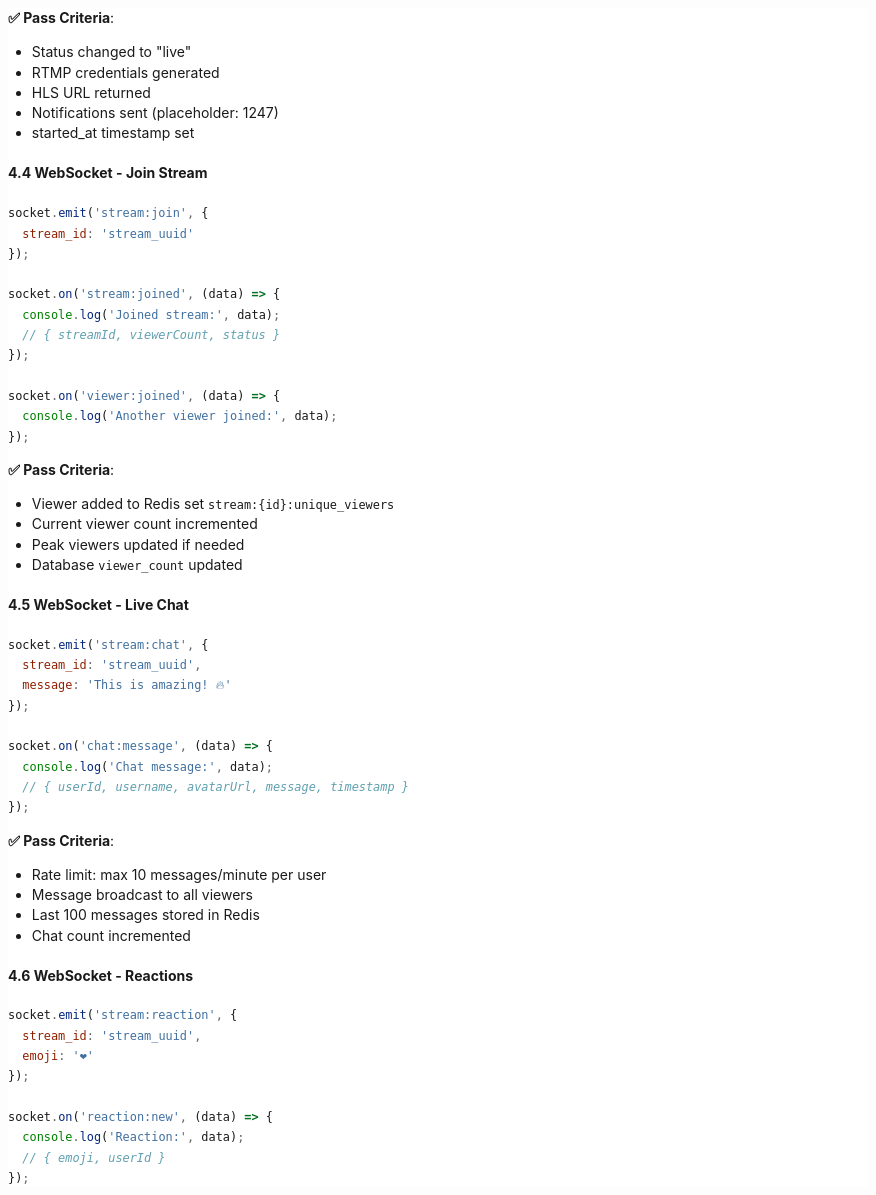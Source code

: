 **✅ Pass Criteria**:
- Status changed to "live"
- RTMP credentials generated
- HLS URL returned
- Notifications sent (placeholder: 1247)
- started_at timestamp set

#### 4.4 WebSocket - Join Stream

```javascript
socket.emit('stream:join', {
  stream_id: 'stream_uuid'
});

socket.on('stream:joined', (data) => {
  console.log('Joined stream:', data);
  // { streamId, viewerCount, status }
});

socket.on('viewer:joined', (data) => {
  console.log('Another viewer joined:', data);
});
```

**✅ Pass Criteria**:
- Viewer added to Redis set `stream:{id}:unique_viewers`
- Current viewer count incremented
- Peak viewers updated if needed
- Database `viewer_count` updated

#### 4.5 WebSocket - Live Chat

```javascript
socket.emit('stream:chat', {
  stream_id: 'stream_uuid',
  message: 'This is amazing! 🔥'
});

socket.on('chat:message', (data) => {
  console.log('Chat message:', data);
  // { userId, username, avatarUrl, message, timestamp }
});
```

**✅ Pass Criteria**:
- Rate limit: max 10 messages/minute per user
- Message broadcast to all viewers
- Last 100 messages stored in Redis
- Chat count incremented

#### 4.6 WebSocket - Reactions

```javascript
socket.emit('stream:reaction', {
  stream_id: 'stream_uuid',
  emoji: '❤️'
});

socket.on('reaction:new', (data) => {
  console.log('Reaction:', data);
  // { emoji, userId }
});
```
